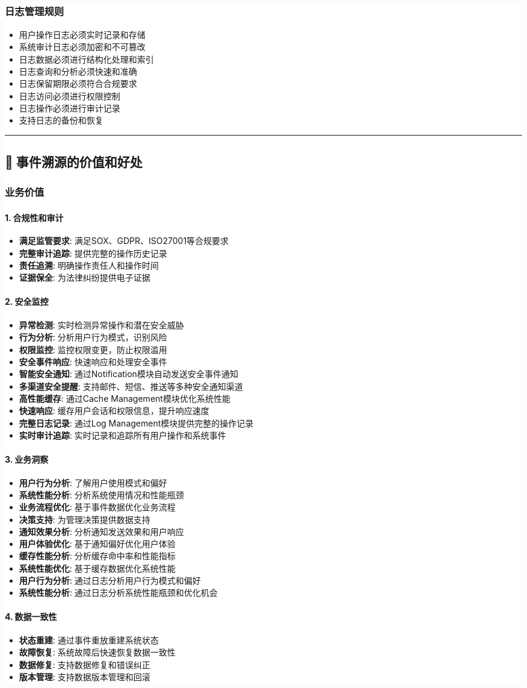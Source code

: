 ### 日志管理规则
- 用户操作日志必须实时记录和存储
- 系统审计日志必须加密和不可篡改
- 日志数据必须进行结构化处理和索引
- 日志查询和分析必须快速和准确
- 日志保留期限必须符合合规要求
- 日志访问必须进行权限控制
- 日志操作必须进行审计记录
- 支持日志的备份和恢复

---

## 🎯 事件溯源的价值和好处

### 业务价值

#### 1. **合规性和审计**
- **满足监管要求**: 满足SOX、GDPR、ISO27001等合规要求
- **完整审计追踪**: 提供完整的操作历史记录
- **责任追溯**: 明确操作责任人和操作时间
- **证据保全**: 为法律纠纷提供电子证据

#### 2. **安全监控**
- **异常检测**: 实时检测异常操作和潜在安全威胁
- **行为分析**: 分析用户行为模式，识别风险
- **权限监控**: 监控权限变更，防止权限滥用
- **安全事件响应**: 快速响应和处理安全事件
- **智能安全通知**: 通过Notification模块自动发送安全事件通知
- **多渠道安全提醒**: 支持邮件、短信、推送等多种安全通知渠道
- **高性能缓存**: 通过Cache Management模块优化系统性能
- **快速响应**: 缓存用户会话和权限信息，提升响应速度
- **完整日志记录**: 通过Log Management模块提供完整的操作记录
- **实时审计追踪**: 实时记录和追踪所有用户操作和系统事件

#### 3. **业务洞察**
- **用户行为分析**: 了解用户使用模式和偏好
- **系统性能分析**: 分析系统使用情况和性能瓶颈
- **业务流程优化**: 基于事件数据优化业务流程
- **决策支持**: 为管理决策提供数据支持
- **通知效果分析**: 分析通知发送效果和用户响应
- **用户体验优化**: 基于通知偏好优化用户体验
- **缓存性能分析**: 分析缓存命中率和性能指标
- **系统性能优化**: 基于缓存数据优化系统性能
- **用户行为分析**: 通过日志分析用户行为模式和偏好
- **系统性能分析**: 通过日志分析系统性能瓶颈和优化机会

#### 4. **数据一致性**
- **状态重建**: 通过事件重放重建系统状态
- **故障恢复**: 系统故障后快速恢复数据一致性
- **数据修复**: 支持数据修复和错误纠正
- **版本管理**: 支持数据版本管理和回滚
